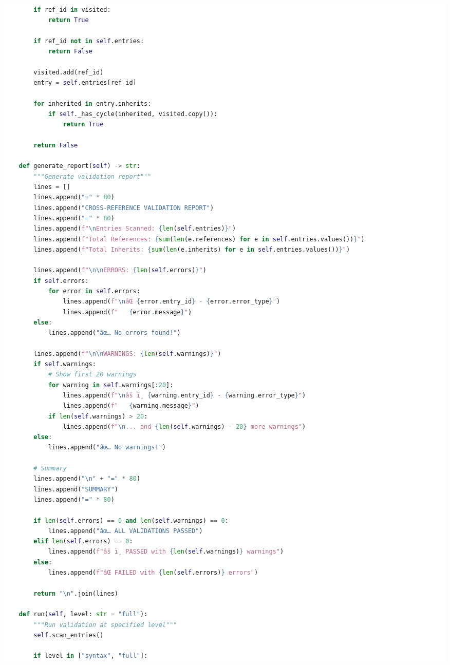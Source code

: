 ```python
        if ref_id in visited:
            return True
        
        if ref_id not in self.entries:
            return False
        
        visited.add(ref_id)
        entry = self.entries[ref_id]
        
        for inherited in entry.inherits:
            if self._has_cycle(inherited, visited.copy()):
                return True
        
        return False
    
    def generate_report(self) -> str:
        """Generate validation report"""
        lines = []
        lines.append("=" * 80)
        lines.append("CROSS-REFERENCE VALIDATION REPORT")
        lines.append("=" * 80)
        lines.append(f"\nEntries Scanned: {len(self.entries)}")
        lines.append(f"Total References: {sum(len(e.references) for e in self.entries.values())}")
        lines.append(f"Total Inherits: {sum(len(e.inherits) for e in self.entries.values())}")
        
        lines.append(f"\n\nERRORS: {len(self.errors)}")
        if self.errors:
            for error in self.errors:
                lines.append(f"\nâŒ {error.entry_id} - {error.error_type}")
                lines.append(f"   {error.message}")
        else:
            lines.append("âœ… No errors found!")
        
        lines.append(f"\n\nWARNINGS: {len(self.warnings)}")
        if self.warnings:
            # Show first 20 warnings
            for warning in self.warnings[:20]:
                lines.append(f"\nâš ï¸ {warning.entry_id} - {warning.error_type}")
                lines.append(f"   {warning.message}")
            if len(self.warnings) > 20:
                lines.append(f"\n... and {len(self.warnings) - 20} more warnings")
        else:
            lines.append("âœ… No warnings!")
        
        # Summary
        lines.append("\n" + "=" * 80)
        lines.append("SUMMARY")
        lines.append("=" * 80)
        
        if len(self.errors) == 0 and len(self.warnings) == 0:
            lines.append("âœ… ALL VALIDATIONS PASSED")
        elif len(self.errors) == 0:
            lines.append(f"âš ï¸ PASSED with {len(self.warnings)} warnings")
        else:
            lines.append(f"âŒ FAILED with {len(self.errors)} errors")
        
        return "\n".join(lines)
    
    def run(self, level: str = "full"):
        """Run validation at specified level"""
        self.scan_entries()
        
        if level in ["syntax", "full"]:
```
